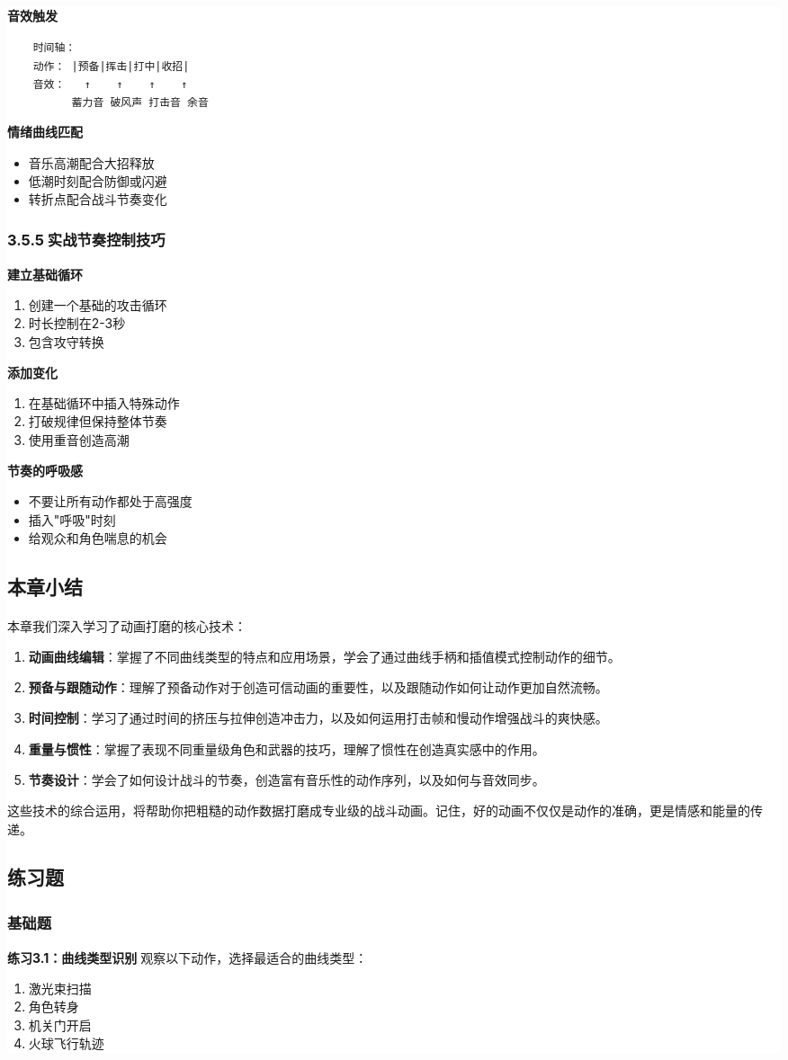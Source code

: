 **音效触发**
```
    时间轴：
    动作： |预备|挥击|打中|收招|
    音效：   ↑    ↑    ↑    ↑
          蓄力音 破风声 打击音 余音
```

**情绪曲线匹配**
- 音乐高潮配合大招释放
- 低潮时刻配合防御或闪避
- 转折点配合战斗节奏变化

### 3.5.5 实战节奏控制技巧

**建立基础循环**
1. 创建一个基础的攻击循环
2. 时长控制在2-3秒
3. 包含攻守转换

**添加变化**
1. 在基础循环中插入特殊动作
2. 打破规律但保持整体节奏
3. 使用重音创造高潮

**节奏的呼吸感**
- 不要让所有动作都处于高强度
- 插入"呼吸"时刻
- 给观众和角色喘息的机会

## 本章小结

本章我们深入学习了动画打磨的核心技术：

1. **动画曲线编辑**：掌握了不同曲线类型的特点和应用场景，学会了通过曲线手柄和插值模式控制动作的细节。

2. **预备与跟随动作**：理解了预备动作对于创造可信动画的重要性，以及跟随动作如何让动作更加自然流畅。

3. **时间控制**：学习了通过时间的挤压与拉伸创造冲击力，以及如何运用打击帧和慢动作增强战斗的爽快感。

4. **重量与惯性**：掌握了表现不同重量级角色和武器的技巧，理解了惯性在创造真实感中的作用。

5. **节奏设计**：学会了如何设计战斗的节奏，创造富有音乐性的动作序列，以及如何与音效同步。

这些技术的综合运用，将帮助你把粗糙的动作数据打磨成专业级的战斗动画。记住，好的动画不仅仅是动作的准确，更是情感和能量的传递。

## 练习题

### 基础题

**练习3.1：曲线类型识别**
观察以下动作，选择最适合的曲线类型：
1. 激光束扫描
2. 角色转身
3. 机关门开启
4. 火球飞行轨迹
